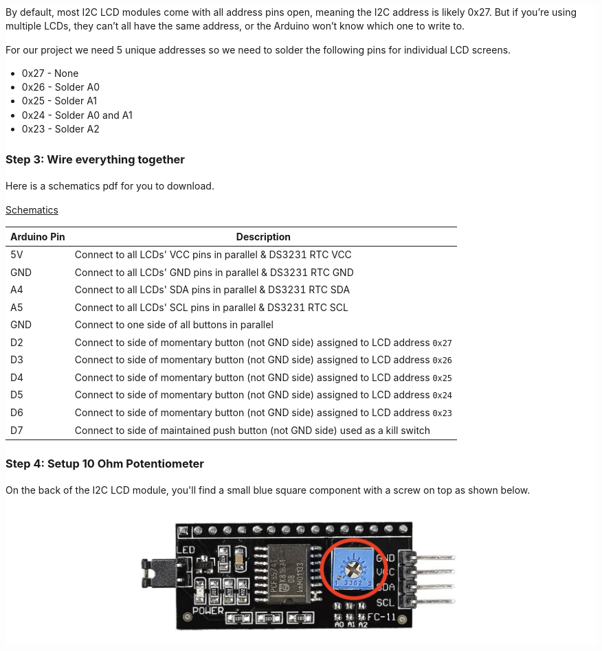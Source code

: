 By default, most I2C LCD modules come with all address pins open, meaning the I2C address is likely 0x27. But if you’re using multiple LCDs, they can’t all have the same address, or the Arduino won’t know which one to write to.

For our project we need 5 unique addresses so we need to solder the following pins for individual LCD screens.

- 0x27 - None
- 0x26 - Solder A0
- 0x25 - Solder A1
- 0x24 - Solder A0 and A1
- 0x23 - Solder A2 

### Step 3: Wire everything together

Here is a schematics pdf for you to download. 

[Schematics](media/HabitTrackerBoxSchematicV1.pdf)

| Arduino Pin | Description |
|-------------|-------------|
| 5V  | Connect to all LCDs' VCC pins in parallel & DS3231 RTC VCC |
| GND | Connect to all LCDs' GND pins in parallel & DS3231 RTC GND |
| A4  | Connect to all LCDs' SDA pins in parallel & DS3231 RTC SDA |
| A5  | Connect to all LCDs' SCL pins in parallel & DS3231 RTC SCL |
| GND | Connect to one side of all buttons in parallel |
| D2  | Connect to side of momentary button (not GND side) assigned to LCD address `0x27` |
| D3  | Connect to side of momentary button (not GND side) assigned to LCD address `0x26` |
| D4  | Connect to side of momentary button (not GND side) assigned to LCD address `0x25` |
| D5  | Connect to side of momentary button (not GND side) assigned to LCD address `0x24` |
| D6  | Connect to side of momentary button (not GND side) assigned to LCD address `0x23` |
| D7  | Connect to side of maintained push button (not GND side) used as a kill switch |

### Step 4: Setup 10 Ohm Potentiometer

On the back of the I2C LCD module, you'll find a small blue square component with a screw on top as shown below.

<p align="center">
  <img src="media/LCDPotentiometerDiagram.png" width="500"/>
</p>
